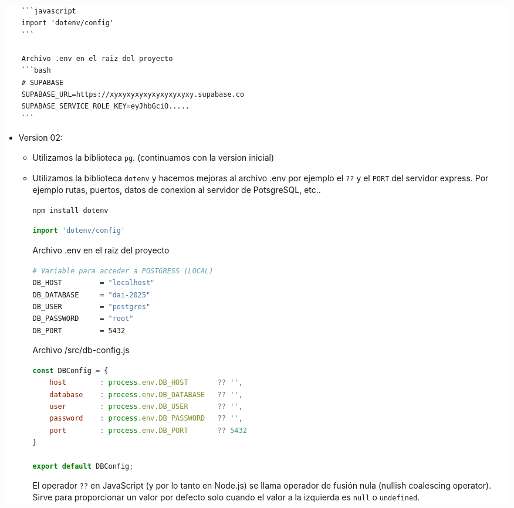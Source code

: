         ```javascript
        import 'dotenv/config'
        ```

        Archivo .env en el raiz del proyecto
        ```bash
        # SUPABASE
        SUPABASE_URL=https://xyxyxyxyxyxyxyxyxyxy.supabase.co
        SUPABASE_SERVICE_ROLE_KEY=eyJhbGciO.....
        ```

- Version 02: 
    - Utilizamos la biblioteca `pg`. (continuamos con la version inicial)
    - Utilizamos la biblioteca `dotenv` y hacemos mejoras al archivo .env por ejemplo el `??` y el `PORT` del servidor express.
    Por ejemplo rutas, puertos, datos de conexion al servidor de PotsgreSQL, etc..
        ```doscon
        npm install dotenv
        ```

        ```javascript
        import 'dotenv/config'
        ```

        Archivo .env en el raiz del proyecto
        ```bash
        # Variable para acceder a POSTGRESS (LOCAL)
        DB_HOST		    = "localhost"
        DB_DATABASE		= "dai-2025"
        DB_USER    		= "postgres"
        DB_PASSWORD		= "root"
        DB_PORT         = 5432
        ```

        Archivo /src/db-config.js
        ```javascript
        const DBConfig = {
            host        : process.env.DB_HOST       ?? '',
            database    : process.env.DB_DATABASE   ?? '',
            user        : process.env.DB_USER       ?? '',
            password    : process.env.DB_PASSWORD   ?? '',
            port        : process.env.DB_PORT       ?? 5432
        }

        export default DBConfig;
        ```
        
        El operador `??` en JavaScript (y por lo tanto en Node.js) se llama operador de fusión nula (nullish coalescing operator). Sirve para proporcionar un valor por defecto solo cuando el valor a la izquierda es `null` o `undefined`.
